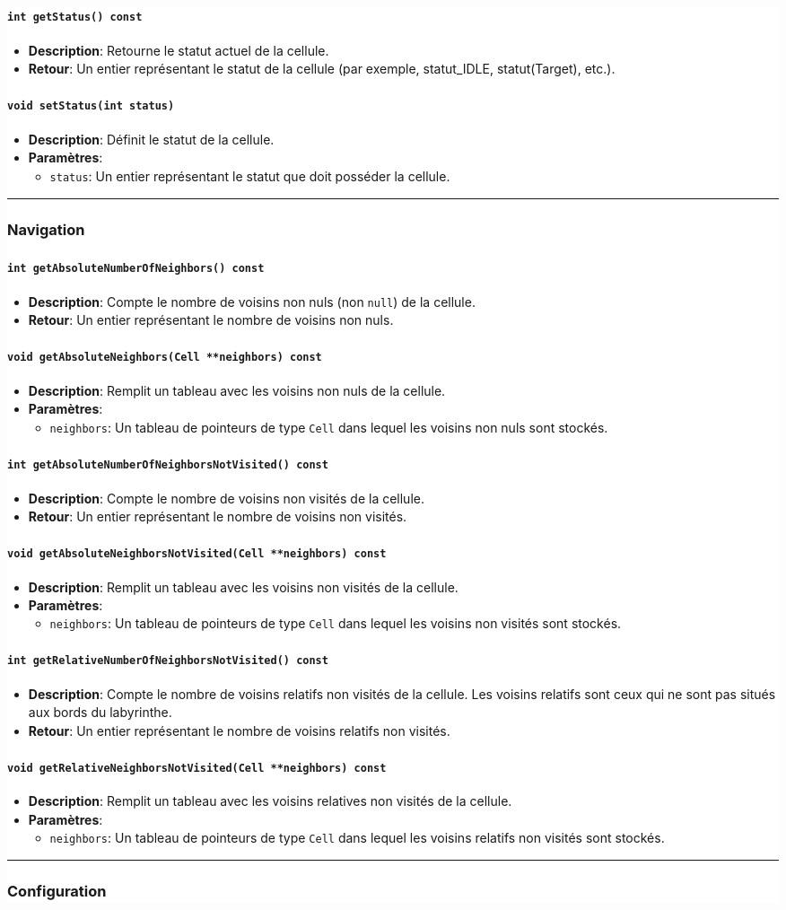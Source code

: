 #### `int getStatus() const`
- **Description**: Retourne le statut actuel de la cellule.
- **Retour**: Un entier représentant le statut de la cellule (par exemple, statut_IDLE, statut(Target), etc.).

#### `void setStatus(int status)`
- **Description**: Définit le statut de la cellule.
- **Paramètres**:
    - `status`: Un entier représentant le statut que doit posséder la cellule.

---

### **Navigation**

#### `int getAbsoluteNumberOfNeighbors() const`
- **Description**: Compte le nombre de voisins non nuls (non `null`) de la cellule.
- **Retour**: Un entier représentant le nombre de voisins non nuls.

#### `void getAbsoluteNeighbors(Cell **neighbors) const`
- **Description**: Remplit un tableau avec les voisins non nuls de la cellule.
- **Paramètres**:
    - `neighbors`: Un tableau de pointeurs de type `Cell` dans lequel les voisins non nuls sont stockés.

#### `int getAbsoluteNumberOfNeighborsNotVisited() const`
- **Description**: Compte le nombre de voisins non visités de la cellule.
- **Retour**: Un entier représentant le nombre de voisins non visités.

#### `void getAbsoluteNeighborsNotVisited(Cell **neighbors) const`
- **Description**: Remplit un tableau avec les voisins non visités de la cellule.
- **Paramètres**:
    - `neighbors`: Un tableau de pointeurs de type `Cell` dans lequel les voisins non visités sont stockés.

#### `int getRelativeNumberOfNeighborsNotVisited() const`
- **Description**: Compte le nombre de voisins relatifs non visités de la cellule. Les voisins relatifs sont ceux qui ne sont pas situés aux bords du labyrinthe.
- **Retour**: Un entier représentant le nombre de voisins relatifs non visités.

#### `void getRelativeNeighborsNotVisited(Cell **neighbors) const`
- **Description**: Remplit un tableau avec les voisins relatives non visités de la cellule.
- **Paramètres**:
    - `neighbors`: Un tableau de pointeurs de type `Cell` dans lequel les voisins relatifs non visités sont stockés.

---

### **Configuration**
